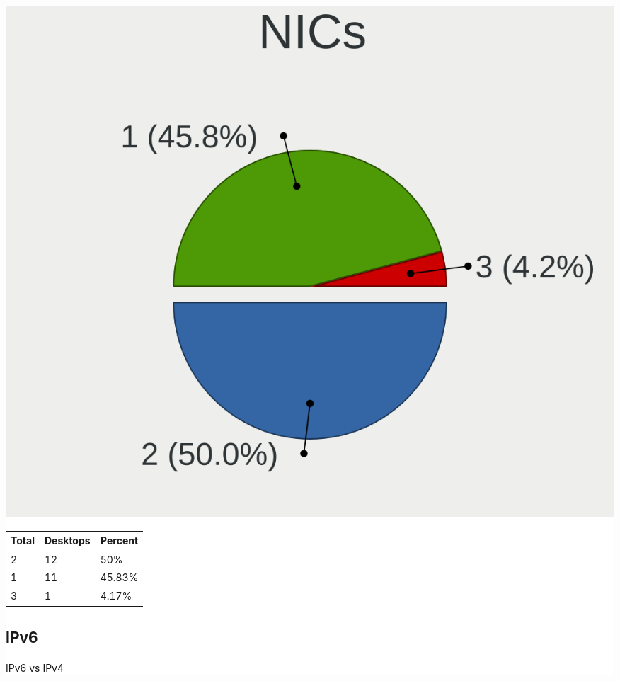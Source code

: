 ![NICs](./images/pie_chart/net_nics.svg)


| Total | Desktops | Percent |
|-------|----------|---------|
| 2     | 12       | 50%     |
| 1     | 11       | 45.83%  |
| 3     | 1        | 4.17%   |

IPv6
----

IPv6 vs IPv4
